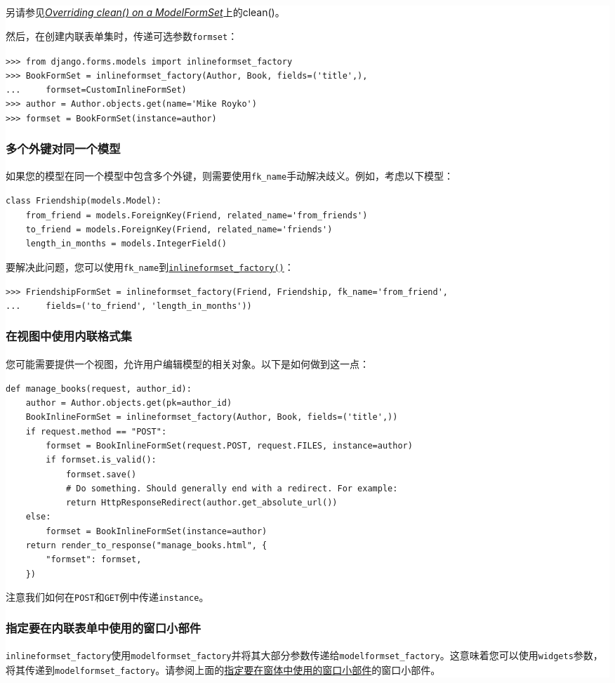 另请参见[_Overriding clean() on a ModelFormSet_](#model-formsets-overriding-clean)上的clean()。

然后，在创建内联表单集时，传递可选参数`formset`：

```
>>> from django.forms.models import inlineformset_factory
>>> BookFormSet = inlineformset_factory(Author, Book, fields=('title',),
...     formset=CustomInlineFormSet)
>>> author = Author.objects.get(name='Mike Royko')
>>> formset = BookFormSet(instance=author)

```

### 多个外键对同一个模型

如果您的模型在同一个模型中包含多个外键，则需要使用`fk_name`手动解决歧义。例如，考虑以下模型：

```
class Friendship(models.Model):
    from_friend = models.ForeignKey(Friend, related_name='from_friends')
    to_friend = models.ForeignKey(Friend, related_name='friends')
    length_in_months = models.IntegerField()

```

要解决此问题，您可以使用`fk_name`到[`inlineformset_factory()`](../../ref/forms/models.html#django.forms.models.inlineformset_factory "django.forms.models.inlineformset_factory")：

```
>>> FriendshipFormSet = inlineformset_factory(Friend, Friendship, fk_name='from_friend',
...     fields=('to_friend', 'length_in_months'))

```

### 在视图中使用内联格式集

您可能需要提供一个视图，允许用户编辑模型的相关对象。以下是如何做到这一点：

```
def manage_books(request, author_id):
    author = Author.objects.get(pk=author_id)
    BookInlineFormSet = inlineformset_factory(Author, Book, fields=('title',))
    if request.method == "POST":
        formset = BookInlineFormSet(request.POST, request.FILES, instance=author)
        if formset.is_valid():
            formset.save()
            # Do something. Should generally end with a redirect. For example:
            return HttpResponseRedirect(author.get_absolute_url())
    else:
        formset = BookInlineFormSet(instance=author)
    return render_to_response("manage_books.html", {
        "formset": formset,
    })

```

注意我们如何在`POST`和`GET`例中传递`instance`。

### 指定要在内联表单中使用的窗口小部件

`inlineformset_factory`使用`modelformset_factory`并将其大部分参数传递给`modelformset_factory`。这意味着您可以使用`widgets`参数，将其传递到`modelformset_factory`。请参阅上面的[指定要在窗体中使用的窗口小部件](#specifying-widgets-to-use-in-the-form-with-widgets)的窗口小部件。

